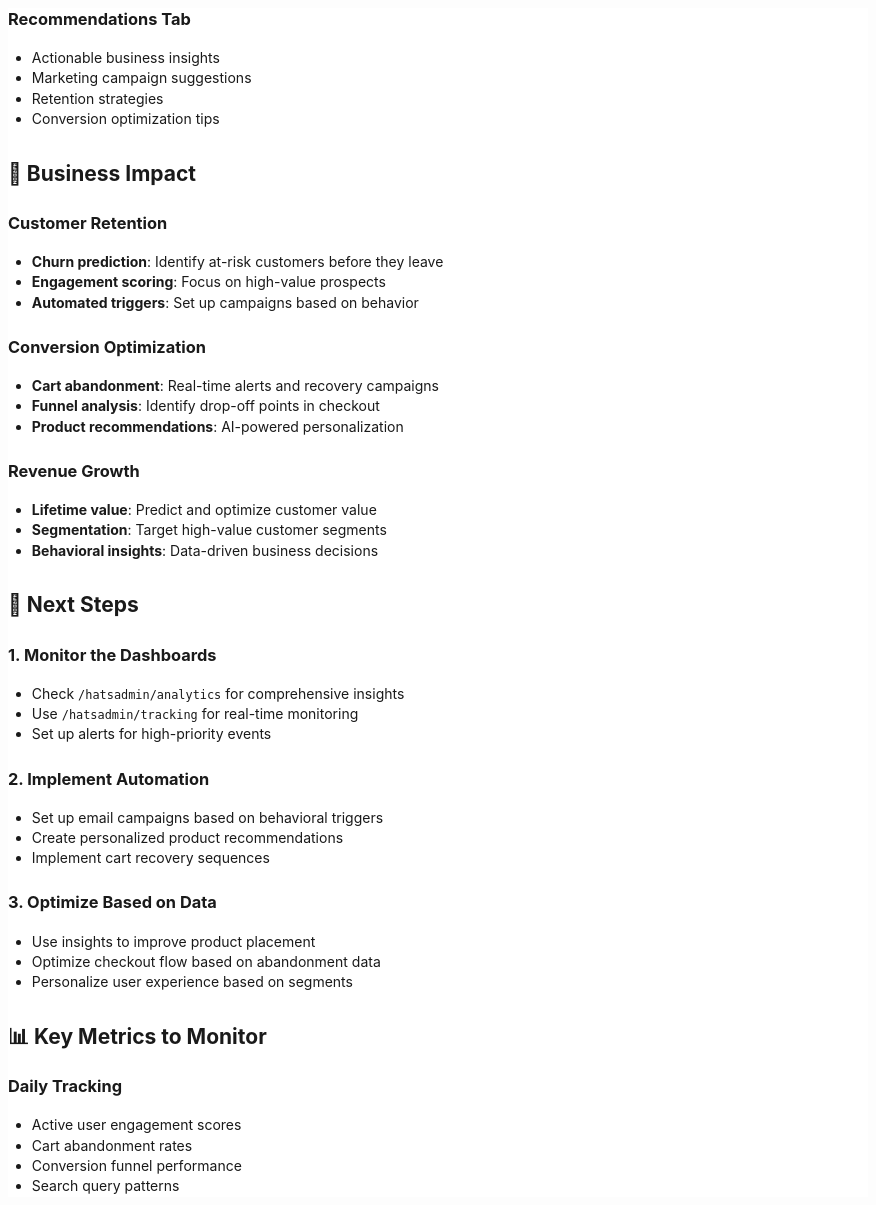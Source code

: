 ### **Recommendations Tab**
- Actionable business insights
- Marketing campaign suggestions
- Retention strategies
- Conversion optimization tips

## 🎯 Business Impact

### **Customer Retention**
- **Churn prediction**: Identify at-risk customers before they leave
- **Engagement scoring**: Focus on high-value prospects
- **Automated triggers**: Set up campaigns based on behavior

### **Conversion Optimization**
- **Cart abandonment**: Real-time alerts and recovery campaigns
- **Funnel analysis**: Identify drop-off points in checkout
- **Product recommendations**: AI-powered personalization

### **Revenue Growth**
- **Lifetime value**: Predict and optimize customer value
- **Segmentation**: Target high-value customer segments
- **Behavioral insights**: Data-driven business decisions

## 🚀 Next Steps

### **1. Monitor the Dashboards**
- Check `/hatsadmin/analytics` for comprehensive insights
- Use `/hatsadmin/tracking` for real-time monitoring
- Set up alerts for high-priority events

### **2. Implement Automation**
- Set up email campaigns based on behavioral triggers
- Create personalized product recommendations
- Implement cart recovery sequences

### **3. Optimize Based on Data**
- Use insights to improve product placement
- Optimize checkout flow based on abandonment data
- Personalize user experience based on segments

## 📊 Key Metrics to Monitor

### **Daily Tracking**
- Active user engagement scores
- Cart abandonment rates
- Conversion funnel performance
- Search query patterns
